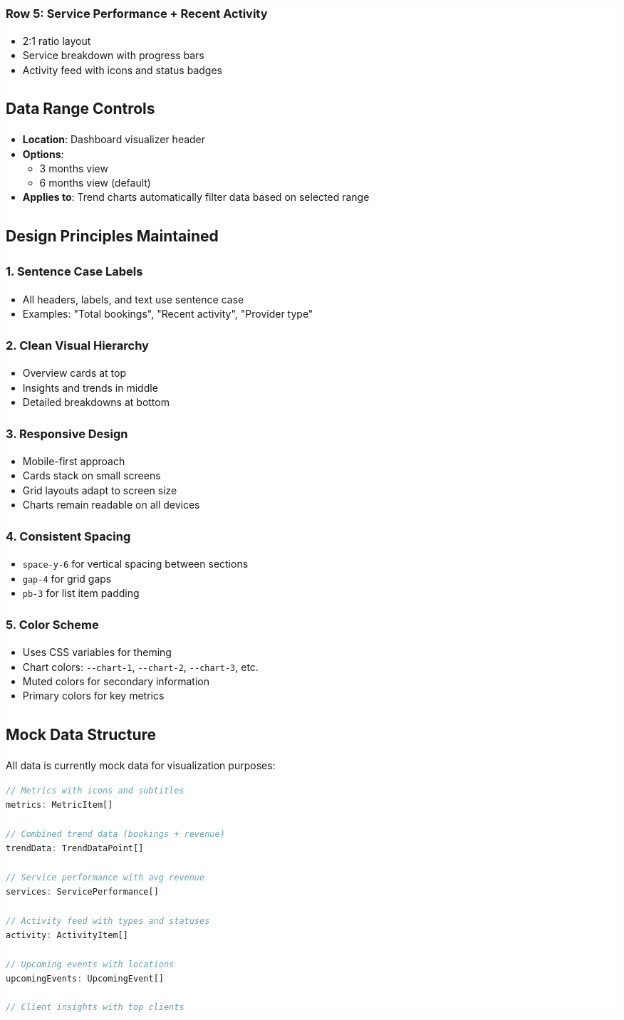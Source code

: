 ### Row 5: Service Performance + Recent Activity
- 2:1 ratio layout
- Service breakdown with progress bars
- Activity feed with icons and status badges

## Data Range Controls
- **Location**: Dashboard visualizer header
- **Options**:
  - 3 months view
  - 6 months view (default)
- **Applies to**: Trend charts automatically filter data based on selected range

## Design Principles Maintained

### 1. Sentence Case Labels
- All headers, labels, and text use sentence case
- Examples: "Total bookings", "Recent activity", "Provider type"

### 2. Clean Visual Hierarchy
- Overview cards at top
- Insights and trends in middle
- Detailed breakdowns at bottom

### 3. Responsive Design
- Mobile-first approach
- Cards stack on small screens
- Grid layouts adapt to screen size
- Charts remain readable on all devices

### 4. Consistent Spacing
- `space-y-6` for vertical spacing between sections
- `gap-4` for grid gaps
- `pb-3` for list item padding

### 5. Color Scheme
- Uses CSS variables for theming
- Chart colors: `--chart-1`, `--chart-2`, `--chart-3`, etc.
- Muted colors for secondary information
- Primary colors for key metrics

## Mock Data Structure

All data is currently mock data for visualization purposes:

```typescript
// Metrics with icons and subtitles
metrics: MetricItem[]

// Combined trend data (bookings + revenue)
trendData: TrendDataPoint[]

// Service performance with avg revenue
services: ServicePerformance[]

// Activity feed with types and statuses
activity: ActivityItem[]

// Upcoming events with locations
upcomingEvents: UpcomingEvent[]

// Client insights with top clients
```